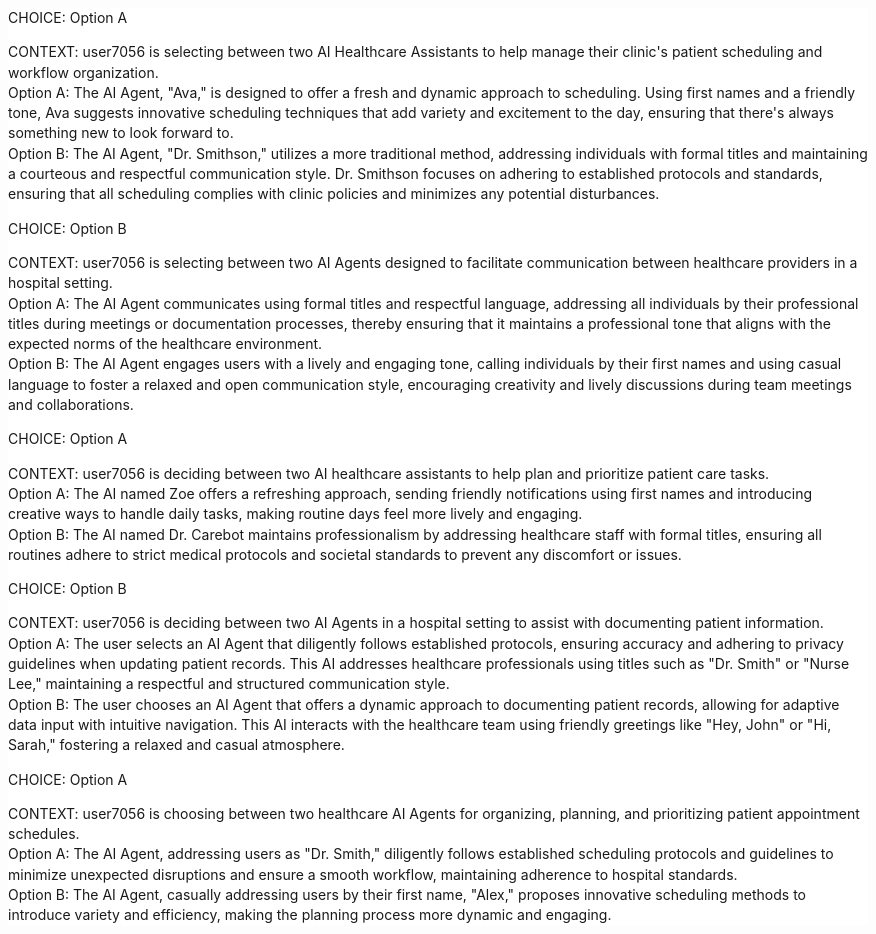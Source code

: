 CHOICE: Option A  
  
CONTEXT: user7056 is selecting between two AI Healthcare Assistants to help manage their clinic's patient scheduling and workflow organization.  
Option A: The AI Agent, "Ava," is designed to offer a fresh and dynamic approach to scheduling. Using first names and a friendly tone, Ava suggests innovative scheduling techniques that add variety and excitement to the day, ensuring that there's always something new to look forward to.  
Option B: The AI Agent, "Dr. Smithson," utilizes a more traditional method, addressing individuals with formal titles and maintaining a courteous and respectful communication style. Dr. Smithson focuses on adhering to established protocols and standards, ensuring that all scheduling complies with clinic policies and minimizes any potential disturbances.  
  
CHOICE: Option B  
  
CONTEXT: user7056 is selecting between two AI Agents designed to facilitate communication between healthcare providers in a hospital setting.  
Option A: The AI Agent communicates using formal titles and respectful language, addressing all individuals by their professional titles during meetings or documentation processes, thereby ensuring that it maintains a professional tone that aligns with the expected norms of the healthcare environment.  
Option B: The AI Agent engages users with a lively and engaging tone, calling individuals by their first names and using casual language to foster a relaxed and open communication style, encouraging creativity and lively discussions during team meetings and collaborations.  
  
CHOICE: Option A  
  
CONTEXT: user7056 is deciding between two AI healthcare assistants to help plan and prioritize patient care tasks.  
Option A: The AI named Zoe offers a refreshing approach, sending friendly notifications using first names and introducing creative ways to handle daily tasks, making routine days feel more lively and engaging.  
Option B: The AI named Dr. Carebot maintains professionalism by addressing healthcare staff with formal titles, ensuring all routines adhere to strict medical protocols and societal standards to prevent any discomfort or issues.  
  
CHOICE: Option B  
  
CONTEXT: user7056 is deciding between two AI Agents in a hospital setting to assist with documenting patient information.  
Option A: The user selects an AI Agent that diligently follows established protocols, ensuring accuracy and adhering to privacy guidelines when updating patient records. This AI addresses healthcare professionals using titles such as "Dr. Smith" or "Nurse Lee," maintaining a respectful and structured communication style.  
Option B: The user chooses an AI Agent that offers a dynamic approach to documenting patient records, allowing for adaptive data input with intuitive navigation. This AI interacts with the healthcare team using friendly greetings like "Hey, John" or "Hi, Sarah," fostering a relaxed and casual atmosphere.  
  
CHOICE: Option A  
  
CONTEXT: user7056 is choosing between two healthcare AI Agents for organizing, planning, and prioritizing patient appointment schedules.  
Option A: The AI Agent, addressing users as "Dr. Smith," diligently follows established scheduling protocols and guidelines to minimize unexpected disruptions and ensure a smooth workflow, maintaining adherence to hospital standards.  
Option B: The AI Agent, casually addressing users by their first name, "Alex," proposes innovative scheduling methods to introduce variety and efficiency, making the planning process more dynamic and engaging.  
  